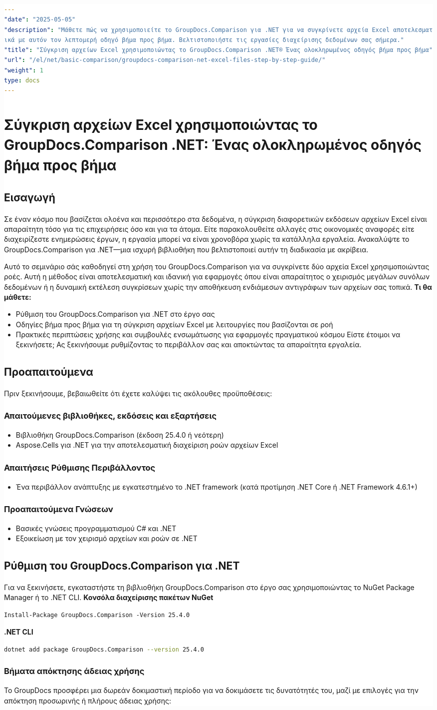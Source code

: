 ```yaml
---
"date": "2025-05-05"
"description": "Μάθετε πώς να χρησιμοποιείτε το GroupDocs.Comparison για .NET για να συγκρίνετε αρχεία Excel αποτελεσματικά με αυτόν τον λεπτομερή οδηγό βήμα προς βήμα. Βελτιστοποιήστε τις εργασίες διαχείρισης δεδομένων σας σήμερα."
"title": "Σύγκριση αρχείων Excel χρησιμοποιώντας το GroupDocs.Comparison .NET® Ένας ολοκληρωμένος οδηγός βήμα προς βήμα"
"url": "/el/net/basic-comparison/groupdocs-comparison-net-excel-files-step-by-step-guide/"
"weight": 1
type: docs
---
```

# Σύγκριση αρχείων Excel χρησιμοποιώντας το GroupDocs.Comparison .NET: Ένας ολοκληρωμένος οδηγός βήμα προς βήμα
## Εισαγωγή
Σε έναν κόσμο που βασίζεται ολοένα και περισσότερο στα δεδομένα, η σύγκριση διαφορετικών εκδόσεων αρχείων Excel είναι απαραίτητη τόσο για τις επιχειρήσεις όσο και για τα άτομα. Είτε παρακολουθείτε αλλαγές στις οικονομικές αναφορές είτε διαχειρίζεστε ενημερώσεις έργων, η εργασία μπορεί να είναι χρονοβόρα χωρίς τα κατάλληλα εργαλεία. Ανακαλύψτε το GroupDocs.Comparison για .NET—μια ισχυρή βιβλιοθήκη που βελτιστοποιεί αυτήν τη διαδικασία με ακρίβεια.

Αυτό το σεμινάριο σάς καθοδηγεί στη χρήση του GroupDocs.Comparison για να συγκρίνετε δύο αρχεία Excel χρησιμοποιώντας ροές. Αυτή η μέθοδος είναι αποτελεσματική και ιδανική για εφαρμογές όπου είναι απαραίτητος ο χειρισμός μεγάλων συνόλων δεδομένων ή η δυναμική εκτέλεση συγκρίσεων χωρίς την αποθήκευση ενδιάμεσων αντιγράφων των αρχείων σας τοπικά.
**Τι θα μάθετε:**
- Ρύθμιση του GroupDocs.Comparison για .NET στο έργο σας
- Οδηγίες βήμα προς βήμα για τη σύγκριση αρχείων Excel με λειτουργίες που βασίζονται σε ροή
- Πρακτικές περιπτώσεις χρήσης και συμβουλές ενσωμάτωσης για εφαρμογές πραγματικού κόσμου
Είστε έτοιμοι να ξεκινήσετε; Ας ξεκινήσουμε ρυθμίζοντας το περιβάλλον σας και αποκτώντας τα απαραίτητα εργαλεία.
## Προαπαιτούμενα
Πριν ξεκινήσουμε, βεβαιωθείτε ότι έχετε καλύψει τις ακόλουθες προϋποθέσεις:
### Απαιτούμενες βιβλιοθήκες, εκδόσεις και εξαρτήσεις
- Βιβλιοθήκη GroupDocs.Comparison (έκδοση 25.4.0 ή νεότερη)
- Aspose.Cells για .NET για την αποτελεσματική διαχείριση ροών αρχείων Excel
### Απαιτήσεις Ρύθμισης Περιβάλλοντος
- Ένα περιβάλλον ανάπτυξης με εγκατεστημένο το .NET framework (κατά προτίμηση .NET Core ή .NET Framework 4.6.1+)
### Προαπαιτούμενα Γνώσεων
- Βασικές γνώσεις προγραμματισμού C# και .NET
- Εξοικείωση με τον χειρισμό αρχείων και ροών σε .NET
## Ρύθμιση του GroupDocs.Comparison για .NET
Για να ξεκινήσετε, εγκαταστήστε τη βιβλιοθήκη GroupDocs.Comparison στο έργο σας χρησιμοποιώντας το NuGet Package Manager ή το .NET CLI.
**Κονσόλα διαχείρισης πακέτων NuGet**
```shell
Install-Package GroupDocs.Comparison -Version 25.4.0
```
**.NET CLI**
```bash
dotnet add package GroupDocs.Comparison --version 25.4.0
```
### Βήματα απόκτησης άδειας χρήσης
Το GroupDocs προσφέρει μια δωρεάν δοκιμαστική περίοδο για να δοκιμάσετε τις δυνατότητές του, μαζί με επιλογές για την απόκτηση προσωρινής ή πλήρους άδειας χρήσης: